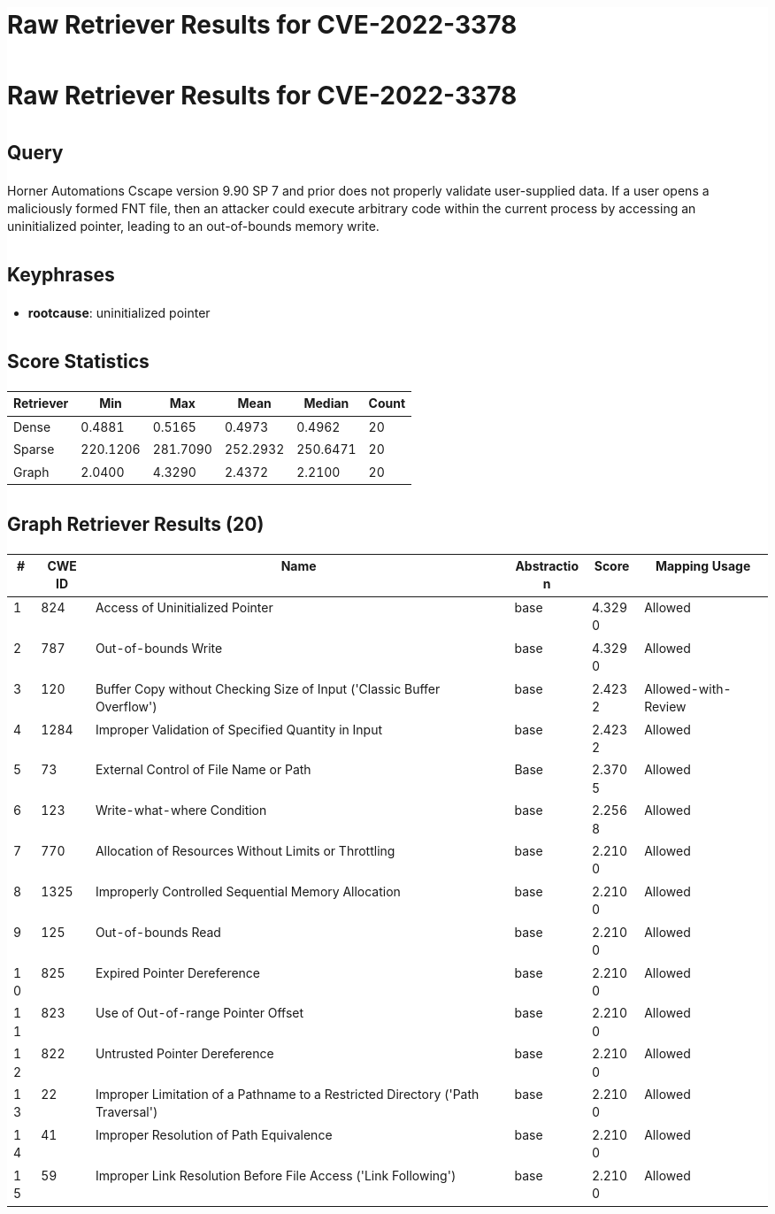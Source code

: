 # Raw Retriever Results for CVE-2022-3378

# Raw Retriever Results for CVE-2022-3378

## Query
Horner Automations Cscape version 9.90 SP 7 and prior does not properly validate user-supplied data. If a user opens a maliciously formed FNT file, then an attacker could execute arbitrary code within the current process by accessing an uninitialized pointer, leading to an out-of-bounds memory write.

## Keyphrases
- **rootcause**: uninitialized pointer

## Score Statistics
| Retriever | Min | Max | Mean | Median | Count |
|-----------|-----|-----|------|--------|-------|
| Dense | 0.4881 | 0.5165 | 0.4973 | 0.4962 | 20 |
| Sparse | 220.1206 | 281.7090 | 252.2932 | 250.6471 | 20 |
| Graph | 2.0400 | 4.3290 | 2.4372 | 2.2100 | 20 |

## Graph Retriever Results (20)
| # | CWE ID | Name | Abstraction | Score | Mapping Usage |
|---|--------|------|-------------|-------|---------------|
| 1 | 824 | Access of Uninitialized Pointer | base | 4.3290 | Allowed |
| 2 | 787 | Out-of-bounds Write | base | 4.3290 | Allowed |
| 3 | 120 | Buffer Copy without Checking Size of Input ('Classic Buffer Overflow') | base | 2.4232 | Allowed-with-Review |
| 4 | 1284 | Improper Validation of Specified Quantity in Input | base | 2.4232 | Allowed |
| 5 | 73 | External Control of File Name or Path | Base | 2.3705 | Allowed |
| 6 | 123 | Write-what-where Condition | base | 2.2568 | Allowed |
| 7 | 770 | Allocation of Resources Without Limits or Throttling | base | 2.2100 | Allowed |
| 8 | 1325 | Improperly Controlled Sequential Memory Allocation | base | 2.2100 | Allowed |
| 9 | 125 | Out-of-bounds Read | base | 2.2100 | Allowed |
| 10 | 825 | Expired Pointer Dereference | base | 2.2100 | Allowed |
| 11 | 823 | Use of Out-of-range Pointer Offset | base | 2.2100 | Allowed |
| 12 | 822 | Untrusted Pointer Dereference | base | 2.2100 | Allowed |
| 13 | 22 | Improper Limitation of a Pathname to a Restricted Directory ('Path Traversal') | base | 2.2100 | Allowed |
| 14 | 41 | Improper Resolution of Path Equivalence | base | 2.2100 | Allowed |
| 15 | 59 | Improper Link Resolution Before File Access ('Link Following') | base | 2.2100 | Allowed |

